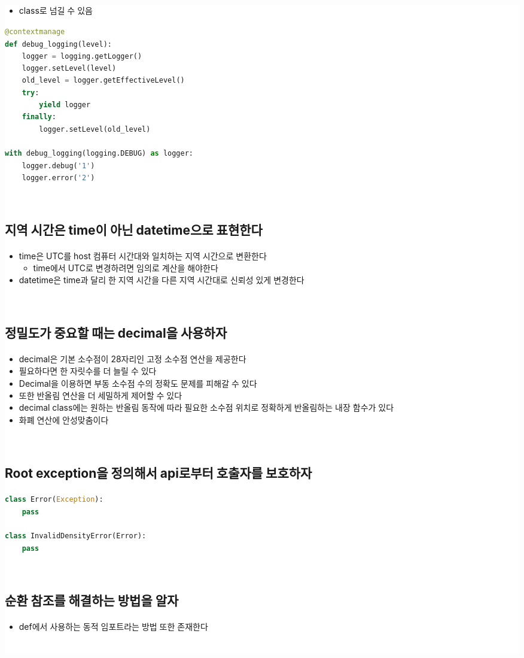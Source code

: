 - class로 넘길 수 있음
```python
@contextmanage
def debug_logging(level):
	logger = logging.getLogger()
	logger.setLevel(level)
	old_level = logger.getEffectiveLevel()
	try:
		yield logger
	finally:
		logger.setLevel(old_level)

with debug_logging(logging.DEBUG) as logger:
	logger.debug('1')
	logger.error('2')
```

<br/>

## 지역 시간은 time이 아닌 datetime으로 표현한다
- time은 UTC를 host 컴퓨터 시간대와 일치하는 지역 시간으로 변환한다
	- time에서 UTC로 변경하려면 임의로 계산을 해야한다
- datetime은 time과 달리 한 지역 시간을 다른 지역 시간대로 신뢰성 있게 변경한다

<br/>

## 정밀도가 중요할 때는 decimal을 사용하자
- decimal은 기본 소수점이 28자리인 고정 소수점 연산을 제공한다
- 필요하다면 한 자릿수를 더 늘릴 수 있다
- Decimal을 이용하면 부동 소수점 수의 정확도 문제를 피해갈 수 있다
- 또한 반올림 연산을 더 세밀하게 제어할 수 있다
- decimal class에는 원하는 반올림 동작에 따라 필요한 소수점 위치로 정확하게 반올림하는 내장 함수가 있다
- 화폐 연산에 안성맞춤이다

<br/>

## Root exception을 정의해서 api로부터 호출자를 보호하자
```python
class Error(Exception):
	pass

class InvalidDensityError(Error):
	pass
```

<br/>

## 순환 참조를 해결하는 방법을 알자
- def에서 사용하는 동적 임포트라는 방법 또한 존재한다

<br/>
